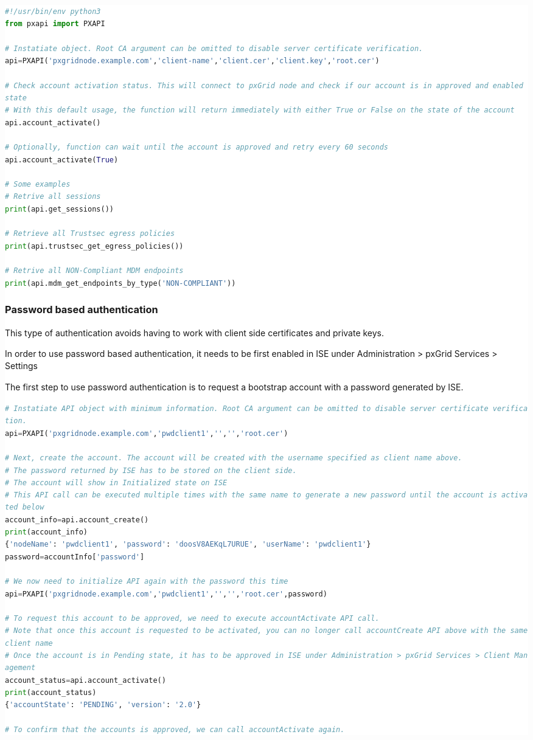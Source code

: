 ```python
#!/usr/bin/env python3
from pxapi import PXAPI

# Instatiate object. Root CA argument can be omitted to disable server certificate verification.
api=PXAPI('pxgridnode.example.com','client-name','client.cer','client.key','root.cer')

# Check account activation status. This will connect to pxGrid node and check if our account is in approved and enabled state
# With this default usage, the function will return immediately with either True or False on the state of the account
api.account_activate()

# Optionally, function can wait until the account is approved and retry every 60 seconds
api.account_activate(True)

# Some examples
# Retrive all sessions
print(api.get_sessions())

# Retrieve all Trustsec egress policies
print(api.trustsec_get_egress_policies())

# Retrive all NON-Compliant MDM endpoints
print(api.mdm_get_endpoints_by_type('NON-COMPLIANT'))
```

### Password based authentication
This type of authentication avoids having to work with client side certificates and private keys.

In order to use password based authentication, it needs to be first enabled in ISE under Administration > pxGrid Services > Settings

The first step to use password authentication is to request a bootstrap account with a password generated by ISE.

```python
# Instatiate API object with minimum information. Root CA argument can be omitted to disable server certificate verification.
api=PXAPI('pxgridnode.example.com','pwdclient1','','','root.cer')

# Next, create the account. The account will be created with the username specified as client name above.
# The password returned by ISE has to be stored on the client side.
# The account will show in Initialized state on ISE
# This API call can be executed multiple times with the same name to generate a new password until the account is activated below
account_info=api.account_create()
print(account_info)
{'nodeName': 'pwdclient1', 'password': 'doosV8AEKqL7URUE', 'userName': 'pwdclient1'}
password=accountInfo['password']

# We now need to initialize API again with the password this time
api=PXAPI('pxgridnode.example.com','pwdclient1','','','root.cer',password)

# To request this account to be approved, we need to execute accountActivate API call.
# Note that once this account is requested to be activated, you can no longer call accountCreate API above with the same client name
# Once the account is in Pending state, it has to be approved in ISE under Administration > pxGrid Services > Client Management
account_status=api.account_activate()
print(account_status)
{'accountState': 'PENDING', 'version': '2.0'}

# To confirm that the accounts is approved, we can call accountActivate again.
```